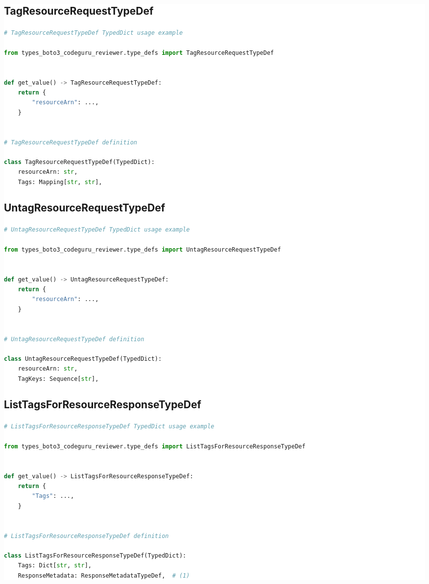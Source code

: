 
## TagResourceRequestTypeDef

```python
# TagResourceRequestTypeDef TypedDict usage example

from types_boto3_codeguru_reviewer.type_defs import TagResourceRequestTypeDef


def get_value() -> TagResourceRequestTypeDef:
    return {
        "resourceArn": ...,
    }


# TagResourceRequestTypeDef definition

class TagResourceRequestTypeDef(TypedDict):
    resourceArn: str,
    Tags: Mapping[str, str],
```


## UntagResourceRequestTypeDef

```python
# UntagResourceRequestTypeDef TypedDict usage example

from types_boto3_codeguru_reviewer.type_defs import UntagResourceRequestTypeDef


def get_value() -> UntagResourceRequestTypeDef:
    return {
        "resourceArn": ...,
    }


# UntagResourceRequestTypeDef definition

class UntagResourceRequestTypeDef(TypedDict):
    resourceArn: str,
    TagKeys: Sequence[str],
```


## ListTagsForResourceResponseTypeDef

```python
# ListTagsForResourceResponseTypeDef TypedDict usage example

from types_boto3_codeguru_reviewer.type_defs import ListTagsForResourceResponseTypeDef


def get_value() -> ListTagsForResourceResponseTypeDef:
    return {
        "Tags": ...,
    }


# ListTagsForResourceResponseTypeDef definition

class ListTagsForResourceResponseTypeDef(TypedDict):
    Tags: Dict[str, str],
    ResponseMetadata: ResponseMetadataTypeDef,  # (1)
```